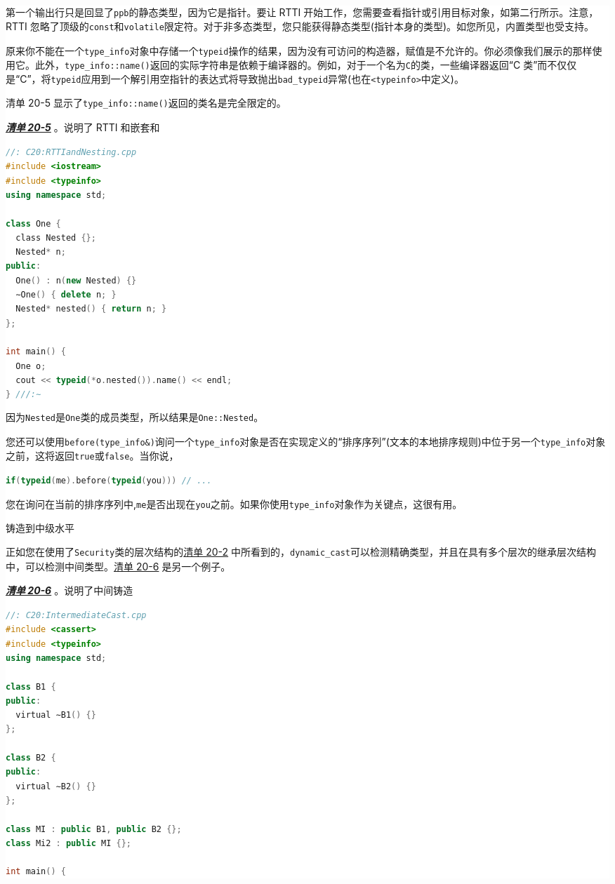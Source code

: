 第一个输出行只是回显了`ppb`的静态类型，因为它是指针。要让 RTTI 开始工作，您需要查看指针或引用目标对象，如第二行所示。注意，RTTI 忽略了顶级的`const`和`volatile`限定符。对于非多态类型，您只能获得静态类型(指针本身的类型)。如您所见，内置类型也受支持。

原来你不能在一个`type_info`对象中存储一个`typeid`操作的结果，因为没有可访问的构造器，赋值是不允许的。你必须像我们展示的那样使用它。此外，`type_info::name()`返回的实际字符串是依赖于编译器的。例如，对于一个名为`C`的类，一些编译器返回“C 类”而不仅仅是“C”，将`typeid`应用到一个解引用空指针的表达式将导致抛出`bad_typeid`异常(也在`<typeinfo>`中定义)。

清单 20-5 显示了`type_info::name()`返回的类名是完全限定的。

***[清单 20-5](#_list5)*** 。说明了 RTTI 和嵌套和

```cpp
//: C20:RTTIandNesting.cpp
#include <iostream>
#include <typeinfo>
using namespace std;

class One {
  class Nested {};
  Nested* n;
public:
  One() : n(new Nested) {}
  ∼One() { delete n; }
  Nested* nested() { return n; }
};

int main() {
  One o;
  cout << typeid(*o.nested()).name() << endl;
} ///:∼
```

因为`Nested`是`One`类的成员类型，所以结果是`One::Nested`。

您还可以使用`before(type_info&)`询问一个`type_info`对象是否在实现定义的“排序序列”(文本的本地排序规则)中位于另一个`type_info`对象之前，这将返回`true`或`false`。当你说，

```cpp
if(typeid(me).before(typeid(you))) // ...
```

您在询问在当前的排序序列中,`me`是否出现在`you`之前。如果你使用`type_info`对象作为关键点，这很有用。

铸造到中级水平

正如您在使用了`Security`类的层次结构的[清单 20-2](#list2) 中所看到的，`dynamic_cast`可以检测精确类型，并且在具有多个层次的继承层次结构中，可以检测中间类型。[清单 20-6](#list6) 是另一个例子。

***[清单 20-6](#_list6)*** 。说明了中间铸造

```cpp
//: C20:IntermediateCast.cpp
#include <cassert>
#include <typeinfo>
using namespace std;

class B1 {
public:
  virtual ∼B1() {}
};

class B2 {
public:
  virtual ∼B2() {}
};

class MI : public B1, public B2 {};
class Mi2 : public MI {};

int main() {
```